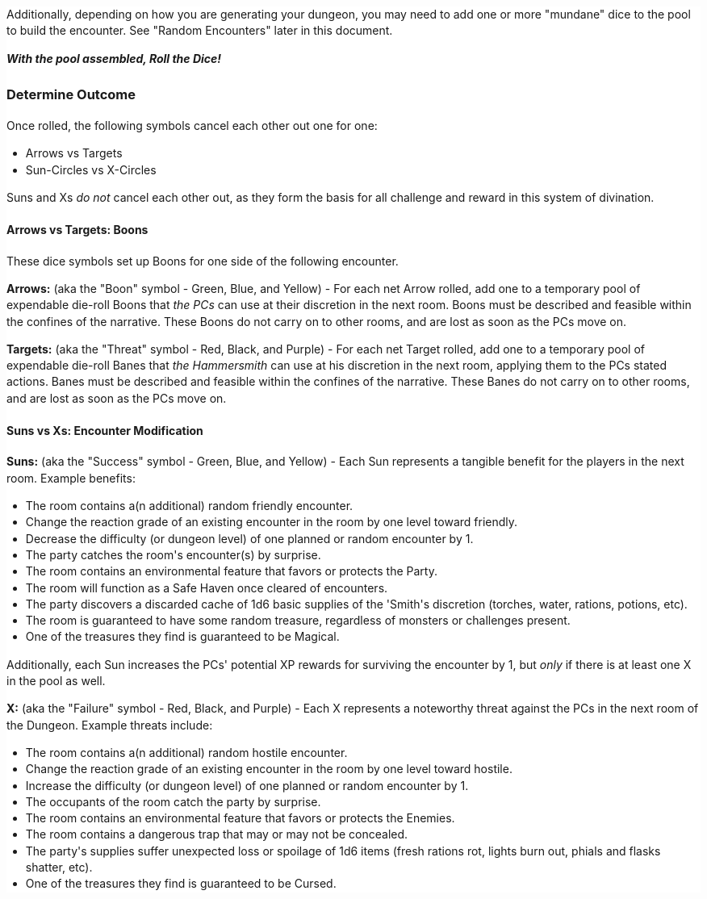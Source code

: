 Additionally, depending on how you are generating your dungeon, you may need to add one or more "mundane" dice to the pool to build the encounter. See "Random Encounters" later in this document.

***With the pool assembled, Roll the Dice!***


### Determine Outcome

Once rolled, the following symbols cancel each other out one for one:

* Arrows vs Targets
* Sun-Circles vs X-Circles

Suns and Xs *do not* cancel each other out, as they form the basis for all challenge and reward in this system of divination.


#### Arrows vs Targets: Boons

These dice symbols set up Boons for one side of the following encounter.

**Arrows:** (aka the "Boon" symbol - Green, Blue, and Yellow) - For each net Arrow rolled, add one to a temporary pool of expendable die-roll Boons that *the PCs* can use at their discretion in the next room. Boons must be described and feasible within the confines of the narrative. These Boons do not carry on to other rooms, and are lost as soon as the PCs move on.

**Targets:** (aka the "Threat" symbol - Red, Black, and Purple) - For each net Target rolled, add one to a temporary pool of expendable die-roll Banes that *the Hammersmith* can use at his discretion in the next room, applying them to the PCs stated actions. Banes must be described and feasible within the confines of the narrative. These Banes do not carry on to other rooms, and are lost as soon as the PCs move on.


#### Suns vs Xs: Encounter Modification

**Suns:** (aka the "Success" symbol - Green, Blue, and Yellow) - Each Sun represents a tangible benefit for the players in the next room. Example benefits:

* The room contains a(n additional) random friendly encounter.
* Change the reaction grade of an existing encounter in the room by one level toward friendly.
* Decrease the difficulty (or dungeon level) of one planned or random encounter by 1.
* The party catches the room's encounter(s) by surprise.
* The room contains an environmental feature that favors or protects the Party.
* The room will function as a Safe Haven once cleared of encounters.
* The party discovers a discarded cache of 1d6 basic supplies of the 'Smith's discretion (torches, water, rations, potions, etc).
* The room is guaranteed to have some random treasure, regardless of monsters or challenges present.
* One of the treasures they find is guaranteed to be Magical.

Additionally, each Sun increases the PCs' potential XP rewards for surviving the encounter by 1, but *only* if there is at least one X in the pool as well.

**X:** (aka the "Failure" symbol - Red, Black, and Purple) - Each X represents a noteworthy threat against the PCs in the next room of the Dungeon. Example threats include:

* The room contains a(n additional) random hostile encounter.
* Change the reaction grade of an existing encounter in the room by one level toward hostile.
* Increase the difficulty (or dungeon level) of one planned or random encounter by 1.
* The occupants of the room catch the party by surprise.
* The room contains an environmental feature that favors or protects the Enemies.
* The room contains a dangerous trap that may or may not be concealed.
* The party's supplies suffer unexpected loss or spoilage of 1d6 items (fresh rations rot, lights burn out, phials and flasks shatter, etc).
* One of the treasures they find is guaranteed to be Cursed.
